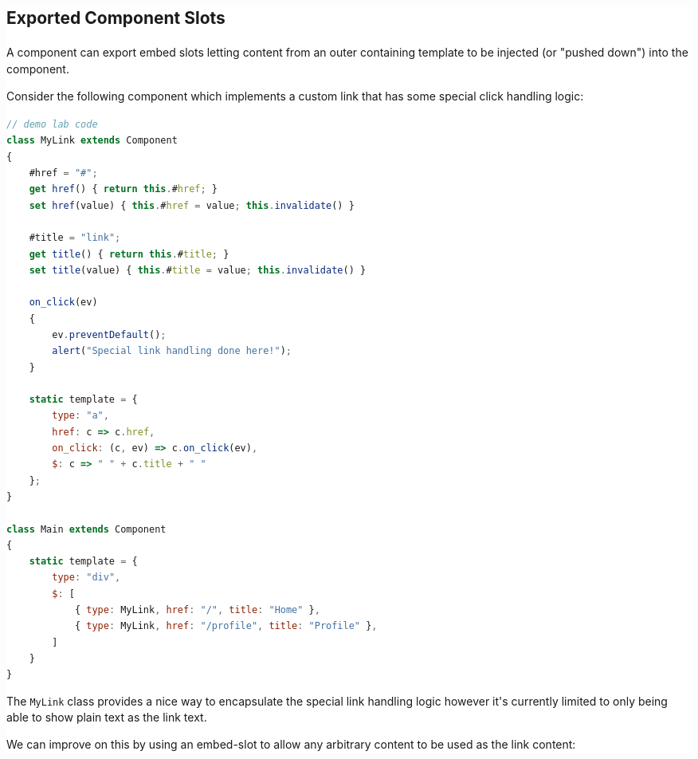 
## Exported Component Slots

A component can export embed slots letting content from an outer
containing template to be injected (or "pushed down") into the component.

Consider the following component which implements a custom link that has 
some special click handling logic:

```js
// demo lab code
class MyLink extends Component
{
    #href = "#";
    get href() { return this.#href; }
    set href(value) { this.#href = value; this.invalidate() }

    #title = "link";
    get title() { return this.#title; }
    set title(value) { this.#title = value; this.invalidate() }

    on_click(ev)
    {
        ev.preventDefault();
        alert("Special link handling done here!");
    }

    static template = {
        type: "a",
        href: c => c.href,
        on_click: (c, ev) => c.on_click(ev),
        $: c => " " + c.title + " "
    };
}

class Main extends Component
{
    static template = {
        type: "div",
        $: [
            { type: MyLink, href: "/", title: "Home" },
            { type: MyLink, href: "/profile", title: "Profile" },
        ]
    }
}
```

The `MyLink` class provides a nice way to encapsulate the special link handling
logic however it's currently limited to only being able to show plain text as
the link text.

We can improve on this by using an embed-slot to allow any arbitrary content to 
be used as the link content:

